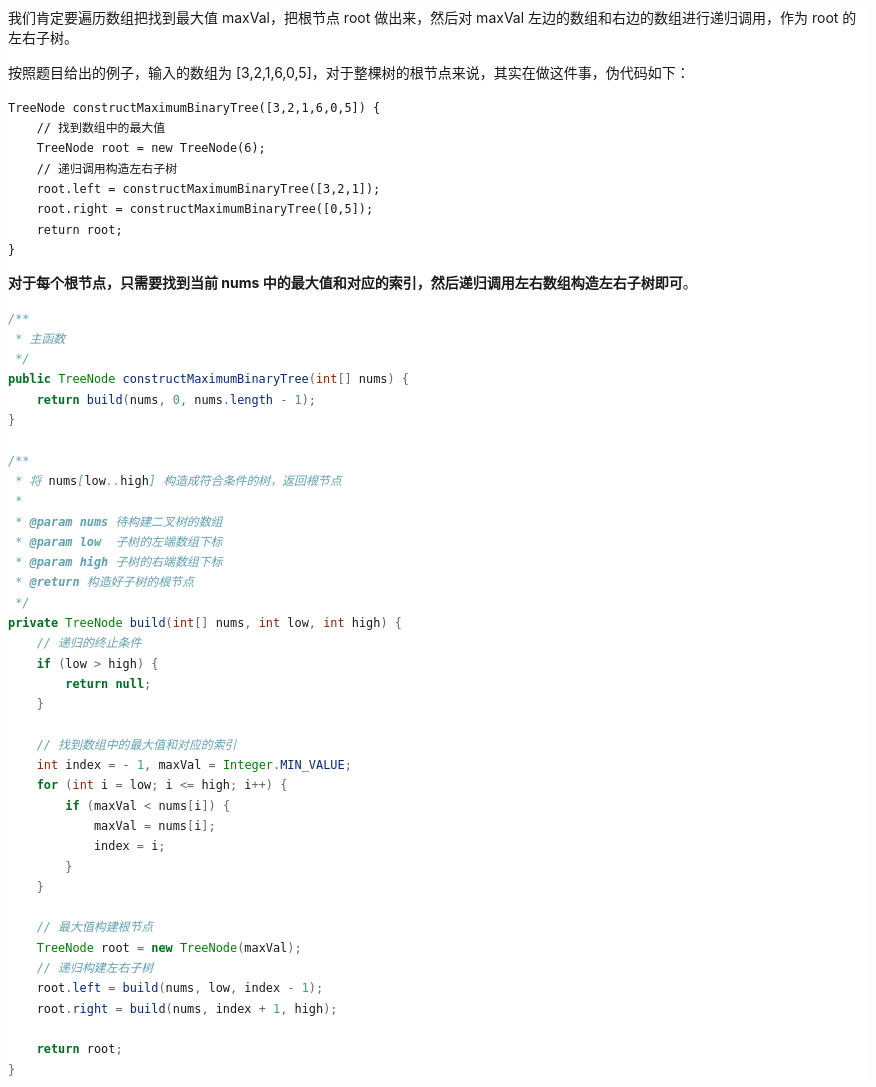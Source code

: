 我们肯定要遍历数组把找到最⼤值 maxVal，把根节点 root 做出来，然后对 maxVal 左边的数组和右边的数组进⾏递归调⽤，作为 root 的左右⼦树。

按照题⽬给出的例⼦，输⼊的数组为 [3,2,1,6,0,5]，对于整棵树的根节点来说，其实在做这件事，伪代码如下：

```
TreeNode constructMaximumBinaryTree([3,2,1,6,0,5]) { 
    // 找到数组中的最⼤值 
    TreeNode root = new TreeNode(6); 
    // 递归调⽤构造左右⼦树 
    root.left = constructMaximumBinaryTree([3,2,1]); 
    root.right = constructMaximumBinaryTree([0,5]); 
    return root; 
} 
```

**对于每个根节点，只需要找到当前 nums 中的最⼤值和对应的索引，然后递归调⽤左右数组构造左右⼦树即可**。

```java
/**
 * 主函数
 */
public TreeNode constructMaximumBinaryTree(int[] nums) {
    return build(nums, 0, nums.length - 1);
}

/**
 * 将 nums[low..high] 构造成符合条件的树，返回根节点
 *
 * @param nums 待构建二叉树的数组
 * @param low  子树的左端数组下标
 * @param high 子树的右端数组下标
 * @return 构造好子树的根节点
 */
private TreeNode build(int[] nums, int low, int high) {
    // 递归的终止条件
    if (low > high) {
        return null;
    }

    // 找到数组中的最大值和对应的索引
    int index = - 1, maxVal = Integer.MIN_VALUE;
    for (int i = low; i <= high; i++) {
        if (maxVal < nums[i]) {
            maxVal = nums[i];
            index = i;
        }
    }

    // 最大值构建根节点
    TreeNode root = new TreeNode(maxVal);
    // 递归构建左右子树
    root.left = build(nums, low, index - 1);
    root.right = build(nums, index + 1, high);

    return root;
}
```

